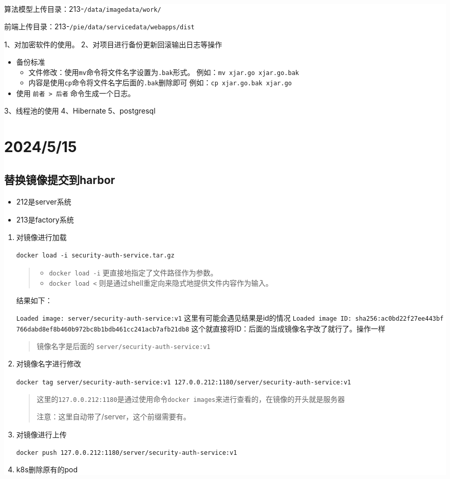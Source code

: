 算法模型上传目录：213-`/data/imagedata/work/`

前端上传目录：213-`/pie/data/servicedata/webapps/dist`



1、对加密软件的使用。
2、对项目进行备份更新回滚输出日志等操作

- 备份标准
  - 文件修改：使用`mv`命令将文件名字设置为`.bak`形式。 例如：`mv xjar.go xjar.go.bak`
  - 内容是使用`cp`命令将文件名字后面的`.bak`删除即可 例如：`cp xjar.go.bak xjar.go`
- 使用 `前者 > 后者` 命令生成一个日志。

3、线程池的使用
4、Hibernate
5、postgresql

# 2024/5/15
## 替换镜像提交到harbor

- 212是server系统

- 213是factory系统

1. 对镜像进行加载

   ```docker
   docker load -i security-auth-service.tar.gz
   ```

   > - `docker load -i` 更直接地指定了文件路径作为参数。
   > - `docker load <` 则是通过shell重定向来隐式地提供文件内容作为输入。

   结果如下：

   `Loaded image: server/security-auth-service:v1`
   这里有可能会遇见结果是id的情况
   `Loaded image ID: sha256:ac0bd22f27ee443bf766dabd8ef8b460b972bc8b1bdb461cc241acb7afb21db8`
   这个就直接将ID：后面的当成镜像名字改了就行了。操作一样

   > 镜像名字是后面的 `server/security-auth-service:v1`

2. 对镜像名字进行修改
   ```docker
   docker tag server/security-auth-service:v1 127.0.0.212:1180/server/security-auth-service:v1
   ```

   > 这里的`127.0.0.212:1180`是通过使用命令`docker images`来进行查看的，在镜像的开头就是服务器
   >
   > 注意：这里自动带了/server，这个前缀需要有。
   
3. 对镜像进行上传
   ```docker
   docker push 127.0.0.212:1180/server/security-auth-service:v1
   ```

4. k8s删除原有的pod
